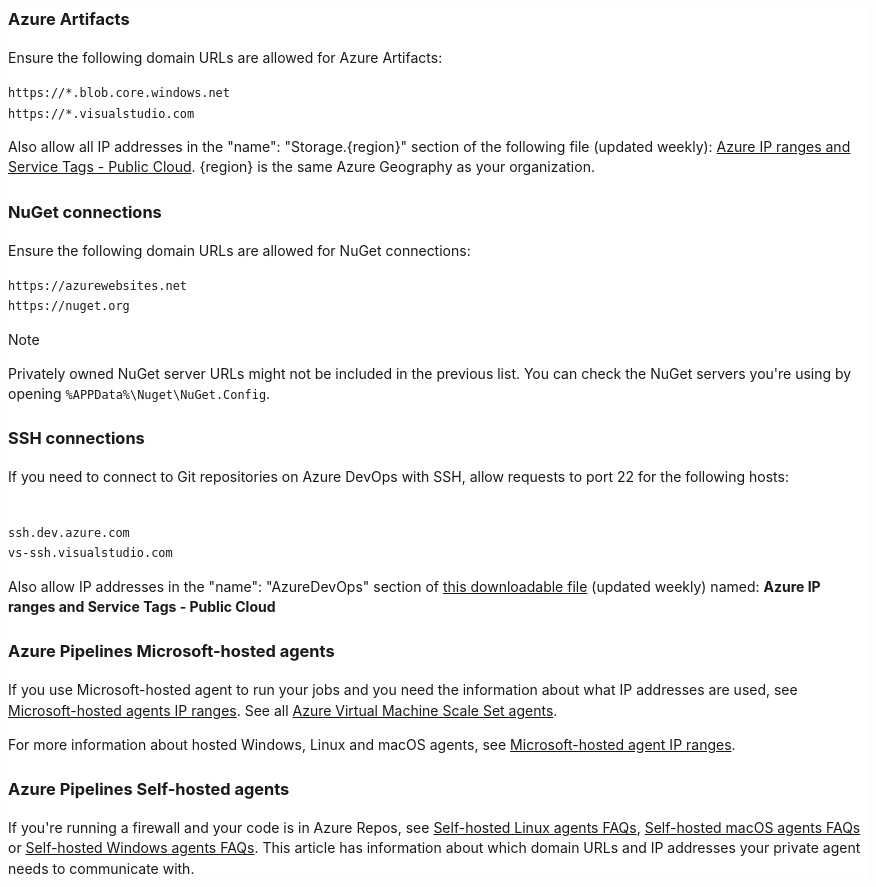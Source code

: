 ### Azure Artifacts

Ensure the following domain URLs are allowed for Azure Artifacts:

```AzureArtifactsDomainURLs
https://*.blob.core.windows.net
https://*.visualstudio.com
```

Also allow all IP addresses in the "name": "Storage.{region}" section of the following file (updated weekly): [Azure IP ranges and Service Tags - Public Cloud](https://www.microsoft.com/download/details.aspx?id=56519). {region} is the same Azure Geography as your organization.

### NuGet connections

Ensure the following domain URLs are allowed for NuGet connections:

``` NuGetDomainURLs
https://azurewebsites.net
https://nuget.org
```

> [!NOTE]
> Privately owned NuGet server URLs might not be included in the previous list. You can check the NuGet servers you're using by opening `%APPData%\Nuget\NuGet.Config`.

### SSH connections

If you need to connect to Git repositories on Azure DevOps with SSH, allow requests to port 22 for the following hosts:

```SSHDomainHosts

ssh.dev.azure.com
vs-ssh.visualstudio.com
```

Also allow IP addresses in the "name": "AzureDevOps" section of [this downloadable file](https://www.microsoft.com/download/details.aspx?id=56519) (updated weekly) named: **Azure IP ranges and Service Tags - Public Cloud**

### Azure Pipelines Microsoft-hosted agents

If you use Microsoft-hosted agent to run your jobs and you need the information about what IP addresses are used, see [Microsoft-hosted agents IP ranges](../../pipelines/agents/hosted.md#agent-ip-ranges). See all [Azure Virtual Machine Scale Set agents](../../pipelines/agents/scale-set-agents.md?preserve-view=true&view=azure-devops).

For more information about hosted Windows, Linux and macOS agents, see [Microsoft-hosted agent IP ranges](../../pipelines/agents/hosted.md#agent-ip-ranges).

### Azure Pipelines Self-hosted agents
If you're running a firewall and your code is in Azure Repos, see [Self-hosted Linux agents FAQs](../../pipelines/agents/linux-agent.md#im-running-a-firewall-and-my-code-is-in-azure-repos-what-urls-does-the-agent-need-to-communicate-with), [Self-hosted macOS agents FAQs](../../pipelines/agents/osx-agent.md#im-running-a-firewall-and-my-code-is-in-azure-repos-what-urls-does-the-agent-need-to-communicate-with) or [Self-hosted Windows agents FAQs](../../pipelines/agents/windows-agent.md#im-running-a-firewall-and-my-code-is-in-azure-repos-what-urls-does-the-agent-need-to-communicate-with). This article has information about which domain URLs and IP addresses your private agent needs to communicate with.
